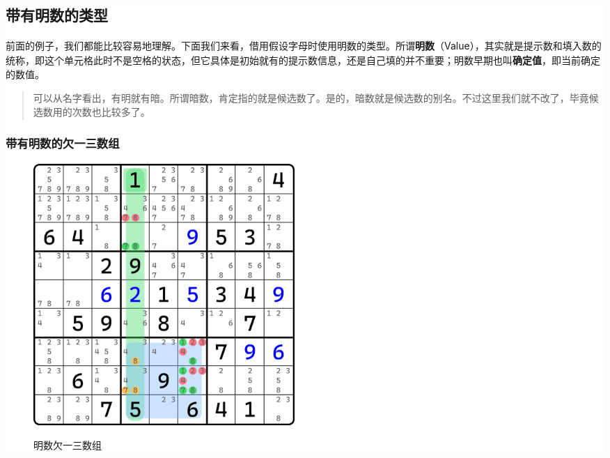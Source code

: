 ## 带有明数的类型 <a href="#value-type" id="value-type"></a>

前面的例子，我们都能比较容易地理解。下面我们来看，借用假设字母时使用明数的类型。所谓**明数**（Value），其实就是提示数和填入数的统称，即这个单元格此时不是空格的状态，但它具体是初始就有的提示数信息，还是自己填的并不重要；明数早期也叫**确定值**，即当前确定的数值。

> 可以从名字看出，有明就有暗。所谓暗数，肯定指的就是候选数了。是的，暗数就是候选数的别名。不过这里我们就不改了，毕竟候选数用的次数也比较多了。

### 带有明数的欠一三数组 <a href="#almost-locked-triple-with-value" id="almost-locked-triple-with-value"></a>

<figure><img src="../.gitbook/assets/images_0035.png" alt="" width="375"><figcaption><p>明数欠一三数组</p></figcaption></figure>
